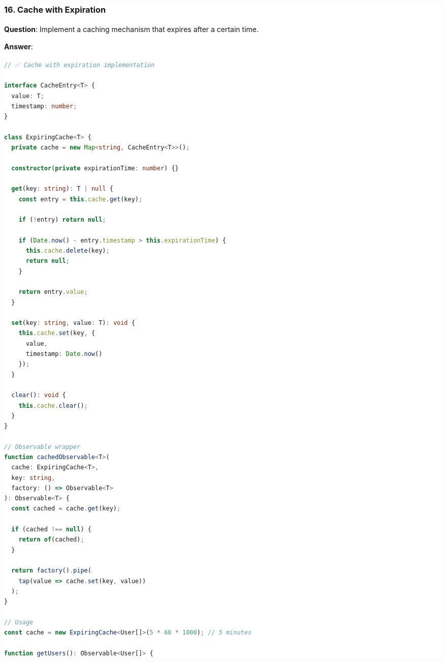 ### 16. Cache with Expiration

**Question**: Implement a caching mechanism that expires after a certain time.

**Answer**:
```typescript
// ✅ Cache with expiration implementation

interface CacheEntry<T> {
  value: T;
  timestamp: number;
}

class ExpiringCache<T> {
  private cache = new Map<string, CacheEntry<T>>();
  
  constructor(private expirationTime: number) {}
  
  get(key: string): T | null {
    const entry = this.cache.get(key);
    
    if (!entry) return null;
    
    if (Date.now() - entry.timestamp > this.expirationTime) {
      this.cache.delete(key);
      return null;
    }
    
    return entry.value;
  }
  
  set(key: string, value: T): void {
    this.cache.set(key, {
      value,
      timestamp: Date.now()
    });
  }
  
  clear(): void {
    this.cache.clear();
  }
}

// Observable wrapper
function cachedObservable<T>(
  cache: ExpiringCache<T>,
  key: string,
  factory: () => Observable<T>
): Observable<T> {
  const cached = cache.get(key);
  
  if (cached !== null) {
    return of(cached);
  }
  
  return factory().pipe(
    tap(value => cache.set(key, value))
  );
}

// Usage
const cache = new ExpiringCache<User[]>(5 * 60 * 1000); // 5 minutes

function getUsers(): Observable<User[]> {
```